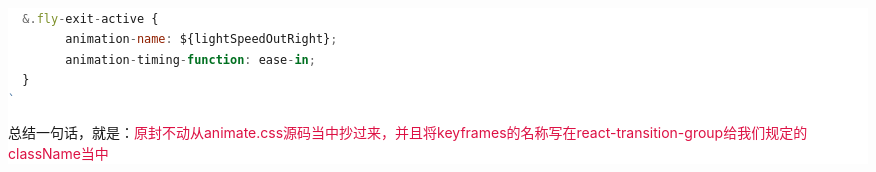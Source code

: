 ```javascript
  &.fly-exit-active {
		animation-name: ${lightSpeedOutRight};
		animation-timing-function: ease-in;
  }
`
```

总结一句话，就是：<font color=#DD1144>原封不动从animate.css源码当中抄过来，并且将keyframes的名称写在react-transition-group给我们规定的className当中</font>